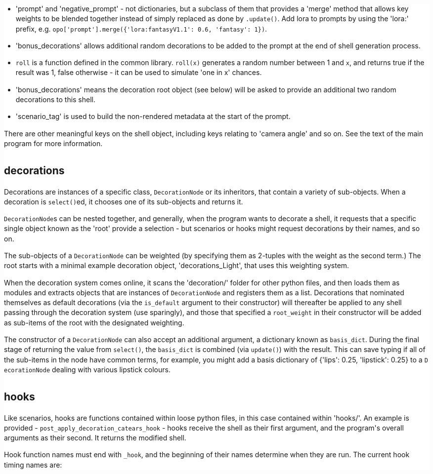 * 'prompt' and 'negative_prompt' - not dictionaries, but a subclass of them that provides a 'merge' method that allows key weights to be blended together instead of simply replaced as done by `.update()`.  Add lora to prompts by using the 'lora:' prefix, e.g. `opo['prompt'].merge({'lora:fantasyV1.1': 0.6, 'fantasy': 1})`.

* 'bonus_decorations' allows additional random decorations to be added to the prompt at the end of shell generation process.

* `roll` is a function defined in the common library. `roll(x)` generates a random number between 1 and `x`, and returns true if the result was 1, false otherwise - it can be used to simulate 'one in x' chances. 

* 'bonus_decorations' means the decoration root object (see below) will be asked to provide an additional two random decorations to this shell.

* 'scenario_tag' is used to build the non-rendered metadata at the start of the prompt.

There are other meaningful keys on the shell object, including keys relating to 'camera angle' and so on. See the text of the main program for more information.

## decorations
Decorations are instances of a specific class, `DecorationNode` or its inheritors, that contain a variety of sub-objects. When a decoration is `select()`ed, it chooses one of its sub-objects and returns it.

`DecorationNode`s can be nested together, and generally, when the program wants to decorate a shell, it requests that a specific single object known as the 'root' provide a selection - but scenarios or hooks might request decorations by their names, and so on. 

The sub-objects of a `DecorationNode` can be weighted (by specifying them as 2-tuples with the weight as the second term.) The root starts with a minimal example decoration object, 'decorations_Light', that uses this weighting system.

When the decoration system comes online, it scans the 'decoration/' folder for other python files, and then loads them as modules and extracts objects that are instances of `DecorationNode` and registers them as a list. Decorations that nominated themselves as default decorations (via the `is_default` argument to their constructor) will thereafter be applied to any shell passing through the decoration system (use sparingly), and those that specified a `root_weight` in their constructor will be added as sub-items of the root with the designated weighting.

The constructor of a `DecorationNode` can also accept an additional argument, a dictionary known as `basis_dict`. During the final stage of returning the value from `select()`, the `basis_dict` is combined (via `update()`) with the result. This can save typing if all of the sub-items in the node have common terms, for example, you might add a basis dictionary of {'lips': 0.25, 'lipstick': 0.25} to a `DecorationNode` dealing with various lipstick colours.

## hooks
Like scenarios, hooks are functions contained within loose python files, in this case contained within 'hooks/'. An example is provided - `post_apply_decoration_catears_hook` - hooks receive the shell as their first argument, and the program's overall arguments as their second. It returns the modified shell. 

Hook function names must end with `_hook`, and the beginning of their names determine when they are run. The current hook timing names are:
